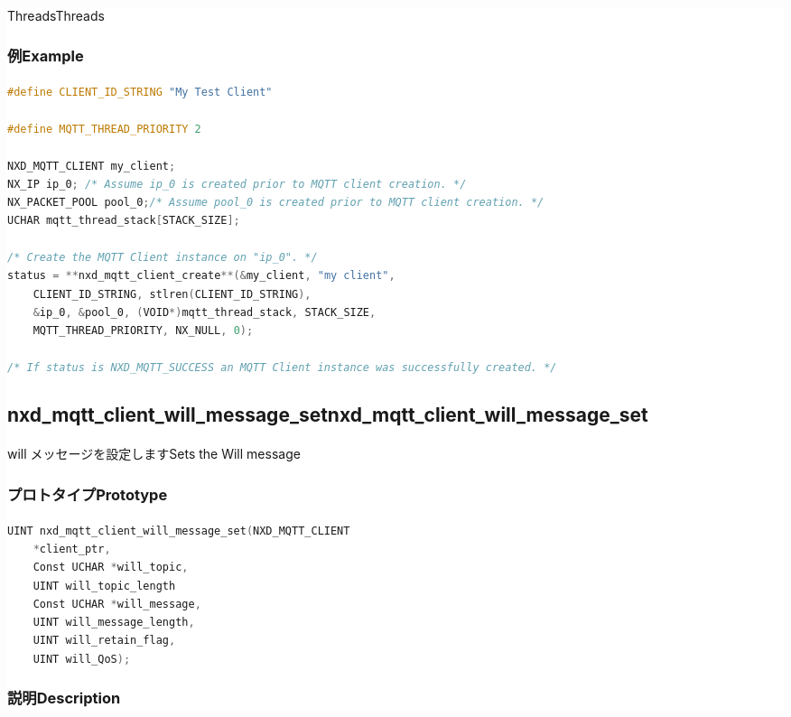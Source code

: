 <span data-ttu-id="18141-147">Threads</span><span class="sxs-lookup"><span data-stu-id="18141-147">Threads</span></span>

### <a name="example"></a><span data-ttu-id="18141-148">例</span><span class="sxs-lookup"><span data-stu-id="18141-148">Example</span></span>

```c
#define CLIENT_ID_STRING "My Test Client"

#define MQTT_THREAD_PRIORITY 2

NXD_MQTT_CLIENT my_client;
NX_IP ip_0; /* Assume ip_0 is created prior to MQTT client creation. */
NX_PACKET_POOL pool_0;/* Assume pool_0 is created prior to MQTT client creation. */
UCHAR mqtt_thread_stack[STACK_SIZE];

/* Create the MQTT Client instance on "ip_0". */
status = **nxd_mqtt_client_create**(&my_client, "my client",
    CLIENT_ID_STRING, stlren(CLIENT_ID_STRING),
    &ip_0, &pool_0, (VOID*)mqtt_thread_stack, STACK_SIZE,
    MQTT_THREAD_PRIORITY, NX_NULL, 0);

/* If status is NXD_MQTT_SUCCESS an MQTT Client instance was successfully created. */
```

## <a name="nxd_mqtt_client_will_message_set"></a><span data-ttu-id="18141-149">nxd_mqtt_client_will_message_set</span><span class="sxs-lookup"><span data-stu-id="18141-149">nxd_mqtt_client_will_message_set</span></span>

<span data-ttu-id="18141-150">will メッセージを設定します</span><span class="sxs-lookup"><span data-stu-id="18141-150">Sets the Will message</span></span>

### <a name="prototype"></a><span data-ttu-id="18141-151">プロトタイプ</span><span class="sxs-lookup"><span data-stu-id="18141-151">Prototype</span></span>

```c
UINT nxd_mqtt_client_will_message_set(NXD_MQTT_CLIENT
    *client_ptr,
    Const UCHAR *will_topic,
    UINT will_topic_length
    Const UCHAR *will_message,
    UINT will_message_length,
    UINT will_retain_flag,
    UINT will_QoS);
```

### <a name="description"></a><span data-ttu-id="18141-152">説明</span><span class="sxs-lookup"><span data-stu-id="18141-152">Description</span></span>
